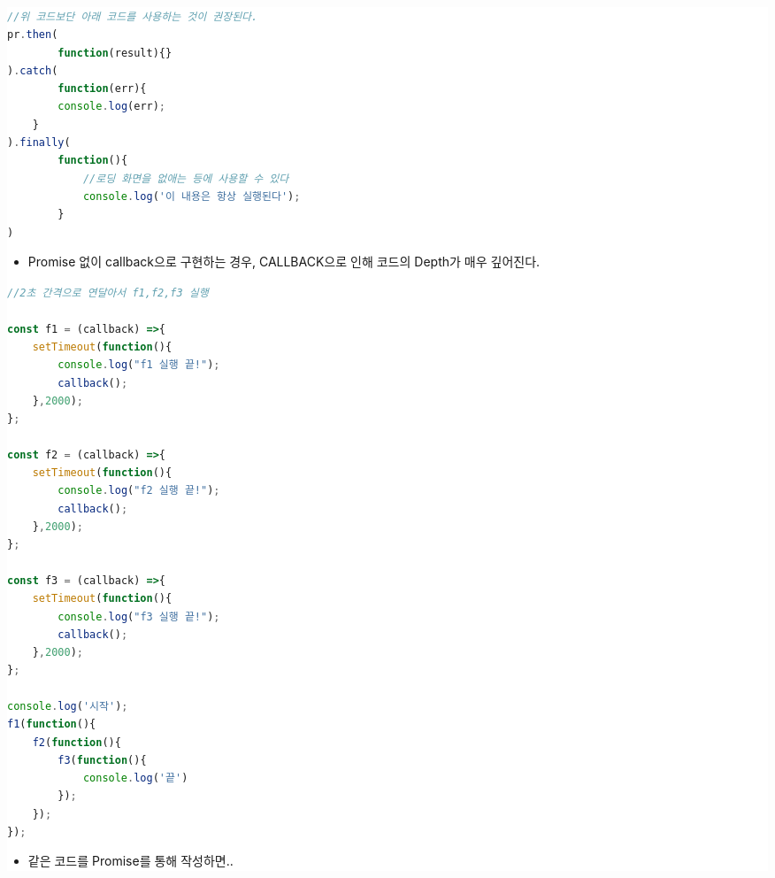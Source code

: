 ```jsx
//위 코드보단 아래 코드를 사용하는 것이 권장된다.
pr.then(
		function(result){}
).catch(
		function(err){
		console.log(err);
	}
).finally(
		function(){
			//로딩 화면을 없애는 등에 사용할 수 있다
			console.log('이 내용은 항상 실행된다'); 
		}
)
```

- Promise 없이 callback으로 구현하는 경우, CALLBACK으로 인해 코드의 Depth가 매우 깊어진다.

```jsx
//2초 간격으로 연달아서 f1,f2,f3 실행

const f1 = (callback) =>{
	setTimeout(function(){
		console.log("f1 실행 끝!");
		callback();
	},2000);
};

const f2 = (callback) =>{
	setTimeout(function(){
		console.log("f2 실행 끝!");
		callback();
	},2000);
};

const f3 = (callback) =>{
	setTimeout(function(){
		console.log("f3 실행 끝!");
		callback();
	},2000);
};

console.log('시작');
f1(function(){
	f2(function(){
		f3(function(){
			console.log('끝')
		});
	});
});
```

- 같은 코드를 Promise를 통해 작성하면..
